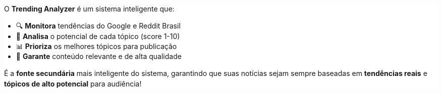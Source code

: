 O **Trending Analyzer** é um sistema inteligente que:

- 🔍 **Monitora** tendências do Google e Reddit Brasil
- 🧠 **Analisa** o potencial de cada tópico (score 1-10)
- 📊 **Prioriza** os melhores tópicos para publicação
- 🚀 **Garante** conteúdo relevante e de alta qualidade

É a **fonte secundária** mais inteligente do sistema, garantindo que suas notícias sejam sempre baseadas em **tendências reais** e **tópicos de alto potencial** para audiência!
